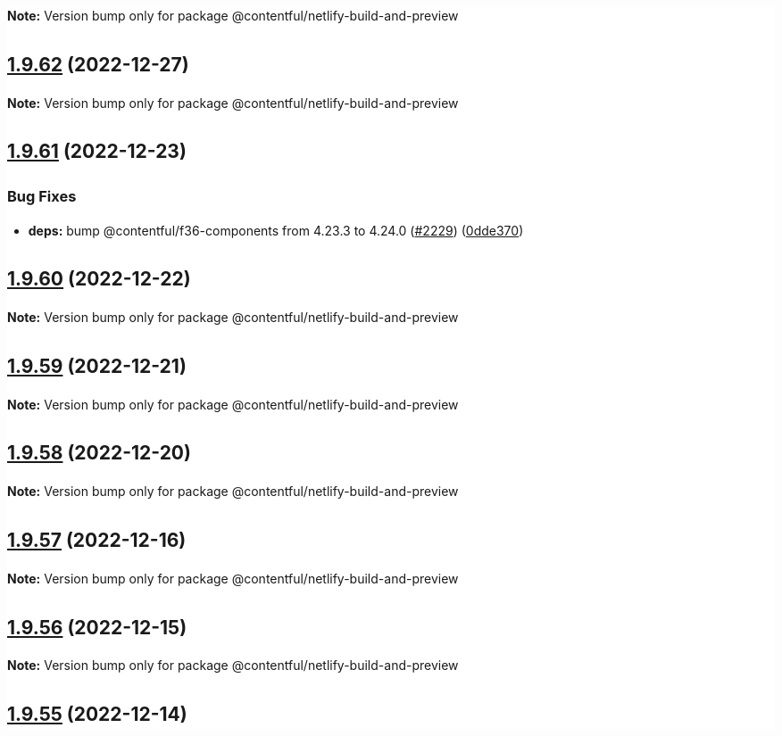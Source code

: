 **Note:** Version bump only for package @contentful/netlify-build-and-preview

## [1.9.62](https://github.com/contentful/apps/compare/@contentful/netlify-build-and-preview@1.9.61...@contentful/netlify-build-and-preview@1.9.62) (2022-12-27)

**Note:** Version bump only for package @contentful/netlify-build-and-preview

## [1.9.61](https://github.com/contentful/apps/compare/@contentful/netlify-build-and-preview@1.9.60...@contentful/netlify-build-and-preview@1.9.61) (2022-12-23)

### Bug Fixes

- **deps:** bump @contentful/f36-components from 4.23.3 to 4.24.0 ([#2229](https://github.com/contentful/apps/issues/2229)) ([0dde370](https://github.com/contentful/apps/commit/0dde370743c56ae3dbf6277f975d13f1b27d6412))

## [1.9.60](https://github.com/contentful/apps/compare/@contentful/netlify-build-and-preview@1.9.59...@contentful/netlify-build-and-preview@1.9.60) (2022-12-22)

**Note:** Version bump only for package @contentful/netlify-build-and-preview

## [1.9.59](https://github.com/contentful/apps/compare/@contentful/netlify-build-and-preview@1.9.58...@contentful/netlify-build-and-preview@1.9.59) (2022-12-21)

**Note:** Version bump only for package @contentful/netlify-build-and-preview

## [1.9.58](https://github.com/contentful/apps/compare/@contentful/netlify-build-and-preview@1.9.57...@contentful/netlify-build-and-preview@1.9.58) (2022-12-20)

**Note:** Version bump only for package @contentful/netlify-build-and-preview

## [1.9.57](https://github.com/contentful/apps/compare/@contentful/netlify-build-and-preview@1.9.56...@contentful/netlify-build-and-preview@1.9.57) (2022-12-16)

**Note:** Version bump only for package @contentful/netlify-build-and-preview

## [1.9.56](https://github.com/contentful/apps/compare/@contentful/netlify-build-and-preview@1.9.55...@contentful/netlify-build-and-preview@1.9.56) (2022-12-15)

**Note:** Version bump only for package @contentful/netlify-build-and-preview

## [1.9.55](https://github.com/contentful/apps/compare/@contentful/netlify-build-and-preview@1.9.54...@contentful/netlify-build-and-preview@1.9.55) (2022-12-14)
